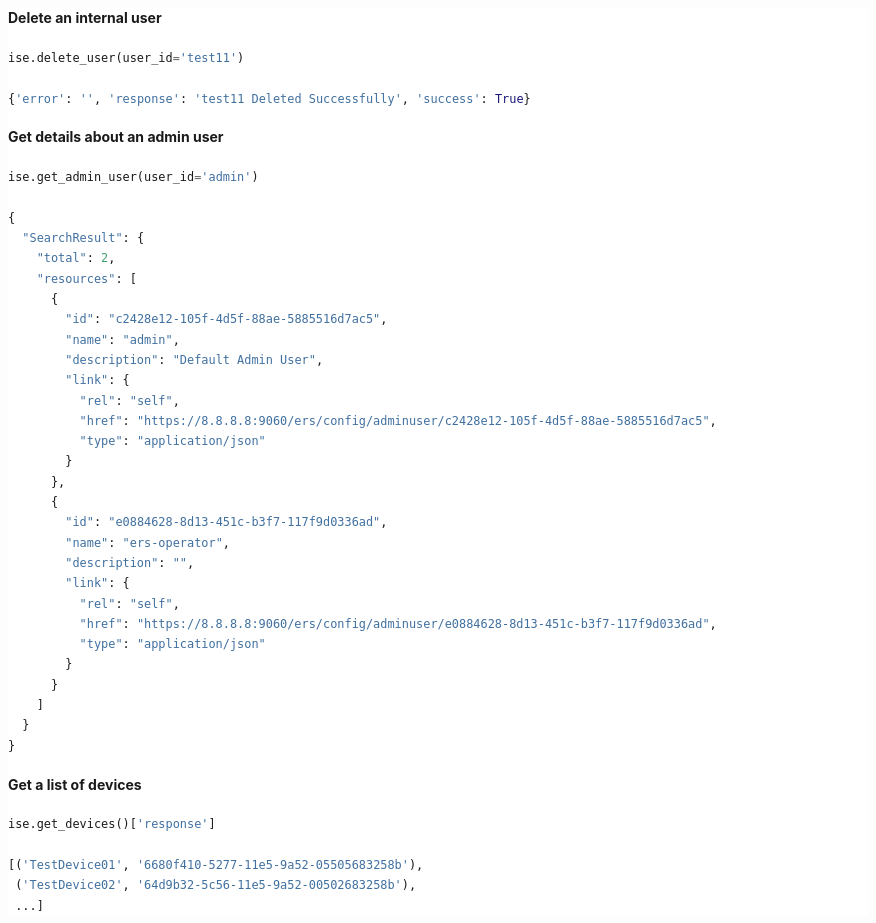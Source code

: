 #### Delete an internal user

```python
ise.delete_user(user_id='test11')

{'error': '', 'response': 'test11 Deleted Successfully', 'success': True}

```

#### Get details about an admin user

```python
ise.get_admin_user(user_id='admin')

{
  "SearchResult": {
    "total": 2,
    "resources": [
      {
        "id": "c2428e12-105f-4d5f-88ae-5885516d7ac5",
        "name": "admin",
        "description": "Default Admin User",
        "link": {
          "rel": "self",
          "href": "https://8.8.8.8:9060/ers/config/adminuser/c2428e12-105f-4d5f-88ae-5885516d7ac5",
          "type": "application/json"
        }
      },
      {
        "id": "e0884628-8d13-451c-b3f7-117f9d0336ad",
        "name": "ers-operator",
        "description": "",
        "link": {
          "rel": "self",
          "href": "https://8.8.8.8:9060/ers/config/adminuser/e0884628-8d13-451c-b3f7-117f9d0336ad",
          "type": "application/json"
        }
      }
    ]
  }
}

```

#### Get a list of devices

```python
ise.get_devices()['response']

[('TestDevice01', '6680f410-5277-11e5-9a52-05505683258b'),
 ('TestDevice02', '64d9b32-5c56-11e5-9a52-00502683258b'),
 ...]

```
